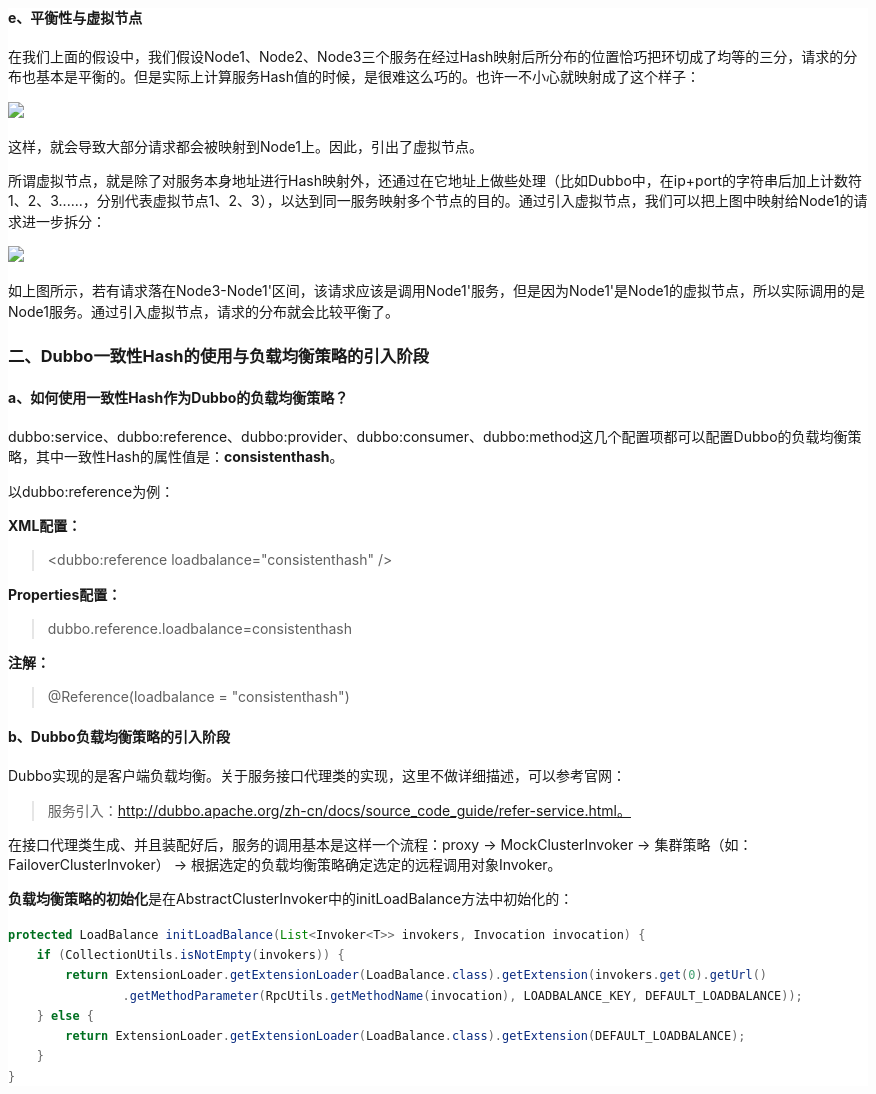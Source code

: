 

#### **e、平衡性与虚拟节点**

在我们上面的假设中，我们假设Node1、Node2、Node3三个服务在经过Hash映射后所分布的位置恰巧把环切成了均等的三分，请求的分布也基本是平衡的。但是实际上计算服务Hash值的时候，是很难这么巧的。也许一不小心就映射成了这个样子：

<img src="{site.url}}/assets/image/consisitenthash/Consistent&#32;Hash&#32;Balance&#32;Model.jpg" width="300" />

这样，就会导致大部分请求都会被映射到Node1上。因此，引出了虚拟节点。  

所谓虚拟节点，就是除了对服务本身地址进行Hash映射外，还通过在它地址上做些处理（比如Dubbo中，在ip+port的字符串后加上计数符1、2、3......，分别代表虚拟节点1、2、3），以达到同一服务映射多个节点的目的。通过引入虚拟节点，我们可以把上图中映射给Node1的请求进一步拆分：

<img src="{site.url}}/assets/image/consisitenthash/Consistent&#32;Hash&#32;Virtual&#32;Node&#32;Model.jpg" width="300" />

如上图所示，若有请求落在Node3-Node1'区间，该请求应该是调用Node1'服务，但是因为Node1'是Node1的虚拟节点，所以实际调用的是Node1服务。通过引入虚拟节点，请求的分布就会比较平衡了。



### **二、Dubbo一致性Hash的使用与负载均衡策略的引入阶段**

#### **a、如何使用一致性Hash作为Dubbo的负载均衡策略？**

dubbo:service、dubbo:reference、dubbo:provider、dubbo:consumer、dubbo:method这几个配置项都可以配置Dubbo的负载均衡策略，其中一致性Hash的属性值是：**consistenthash**。

以dubbo:reference为例：

**XML配置：**

> <dubbo:reference loadbalance="consistenthash" /\>



**Properties配置：**

> dubbo.reference.loadbalance=consistenthash



**注解：**

> @Reference(loadbalance = "consistenthash")



#### **b、Dubbo负载均衡策略的引入阶段**

Dubbo实现的是客户端负载均衡。关于服务接口代理类的实现，这里不做详细描述，可以参考官网：

> 服务引入：http://dubbo.apache.org/zh-cn/docs/source_code_guide/refer-service.html。  

在接口代理类生成、并且装配好后，服务的调用基本是这样一个流程：proxy -> MockClusterInvoker -> 集群策略（如：FailoverClusterInvoker） -> 根据选定的负载均衡策略确定选定的远程调用对象Invoker。  

**负载均衡策略的初始化**是在AbstractClusterInvoker中的initLoadBalance方法中初始化的：

```java
protected LoadBalance initLoadBalance(List<Invoker<T>> invokers, Invocation invocation) {
    if (CollectionUtils.isNotEmpty(invokers)) {
        return ExtensionLoader.getExtensionLoader(LoadBalance.class).getExtension(invokers.get(0).getUrl()
                .getMethodParameter(RpcUtils.getMethodName(invocation), LOADBALANCE_KEY, DEFAULT_LOADBALANCE));
    } else {
        return ExtensionLoader.getExtensionLoader(LoadBalance.class).getExtension(DEFAULT_LOADBALANCE);
    }
}
```
